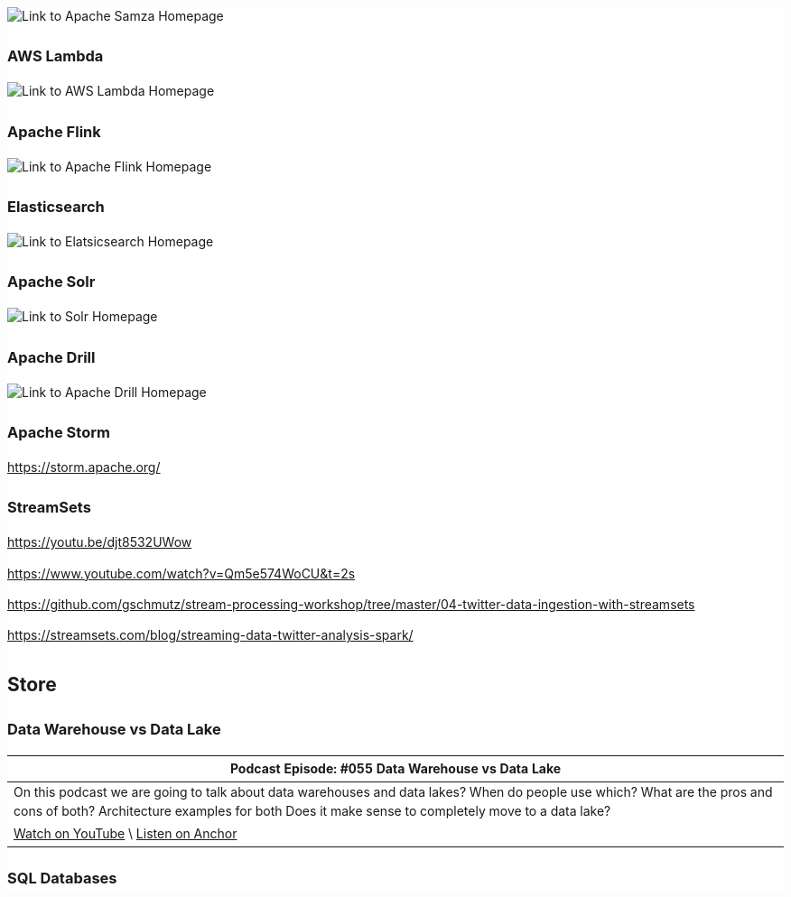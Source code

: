 ![Link to Apache Samza Homepage](http://samza.apache.org/)

### AWS Lambda

![Link to AWS Lambda Homepage](https://aws.amazon.com/lambda/)


### Apache Flink

![Link to Apache Flink Homepage](https://flink.apache.org/)


### Elasticsearch

![Link to Elatsicsearch Homepage](https://www.elastic.co/products/elastic-stack)

### Apache Solr

![Link to Solr Homepage](https://lucene.apache.org/solr/)


### Apache Drill

![Link to Apache Drill Homepage](https://drill.apache.org/)


### Apache Storm

https://storm.apache.org/

### StreamSets

<https://youtu.be/djt8532UWow>

<https://www.youtube.com/watch?v=Qm5e574WoCU&t=2s>

<https://github.com/gschmutz/stream-processing-workshop/tree/master/04-twitter-data-ingestion-with-streamsets>

<https://streamsets.com/blog/streaming-data-twitter-analysis-spark/>

## Store

### Data Warehouse vs Data Lake

| Podcast Episode: #055 Data Warehouse vs Data Lake
|------------------|
|On this podcast we are going to talk about data warehouses and data lakes? When do people use which? What are the pros and cons of both? Architecture examples for both Does it make sense to completely move to a data lake?
| [Watch on YouTube](https://youtu.be/8gNQTrUUwMk) \ [Listen on Anchor](https://anchor.fm/andreaskayy/episodes/055-Data-Warehouse-vs-Data-Lake-e45iem)|

### SQL Databases
